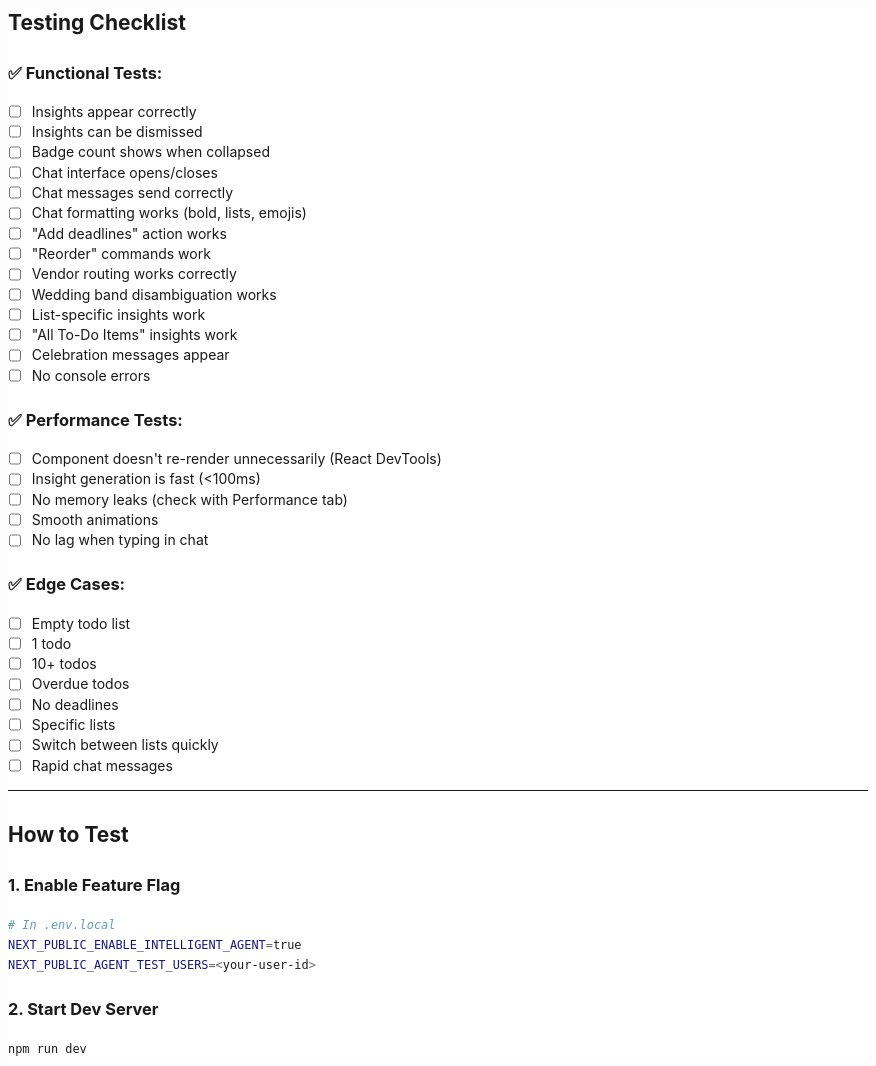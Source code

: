 
## Testing Checklist

### ✅ Functional Tests:
- [ ] Insights appear correctly
- [ ] Insights can be dismissed
- [ ] Badge count shows when collapsed
- [ ] Chat interface opens/closes
- [ ] Chat messages send correctly
- [ ] Chat formatting works (bold, lists, emojis)
- [ ] "Add deadlines" action works
- [ ] "Reorder" commands work
- [ ] Vendor routing works correctly
- [ ] Wedding band disambiguation works
- [ ] List-specific insights work
- [ ] "All To-Do Items" insights work
- [ ] Celebration messages appear
- [ ] No console errors

### ✅ Performance Tests:
- [ ] Component doesn't re-render unnecessarily (React DevTools)
- [ ] Insight generation is fast (<100ms)
- [ ] No memory leaks (check with Performance tab)
- [ ] Smooth animations
- [ ] No lag when typing in chat

### ✅ Edge Cases:
- [ ] Empty todo list
- [ ] 1 todo
- [ ] 10+ todos
- [ ] Overdue todos
- [ ] No deadlines
- [ ] Specific lists
- [ ] Switch between lists quickly
- [ ] Rapid chat messages

---

## How to Test

### 1. Enable Feature Flag
```bash
# In .env.local
NEXT_PUBLIC_ENABLE_INTELLIGENT_AGENT=true
NEXT_PUBLIC_AGENT_TEST_USERS=<your-user-id>
```

### 2. Start Dev Server
```bash
npm run dev
```
